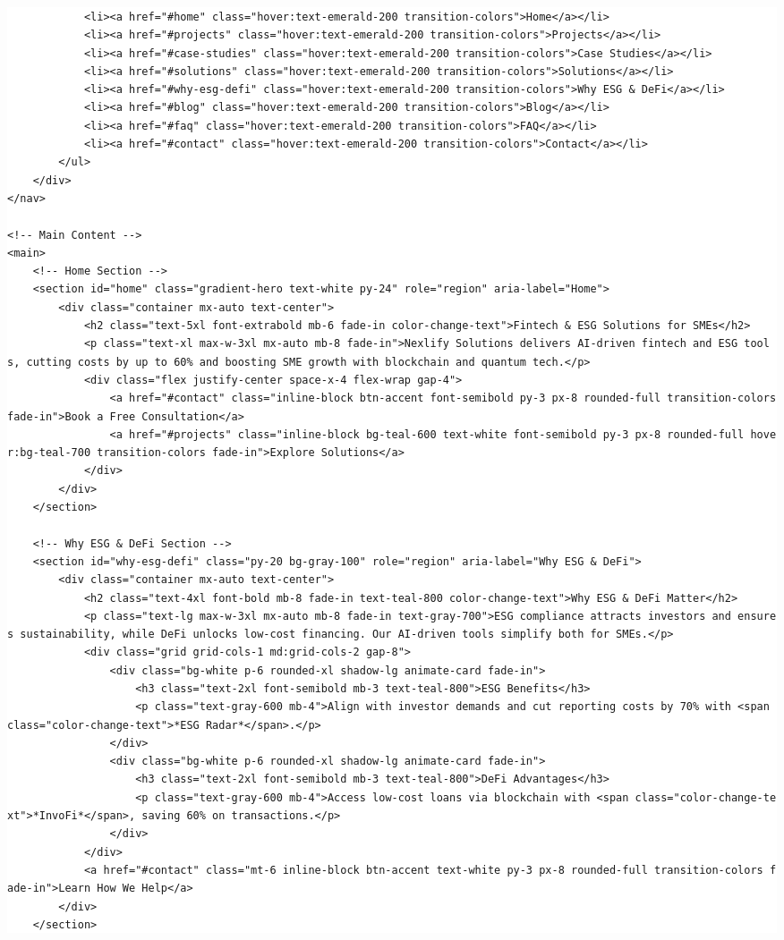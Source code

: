                 <li><a href="#home" class="hover:text-emerald-200 transition-colors">Home</a></li>
                <li><a href="#projects" class="hover:text-emerald-200 transition-colors">Projects</a></li>
                <li><a href="#case-studies" class="hover:text-emerald-200 transition-colors">Case Studies</a></li>
                <li><a href="#solutions" class="hover:text-emerald-200 transition-colors">Solutions</a></li>
                <li><a href="#why-esg-defi" class="hover:text-emerald-200 transition-colors">Why ESG & DeFi</a></li>
                <li><a href="#blog" class="hover:text-emerald-200 transition-colors">Blog</a></li>
                <li><a href="#faq" class="hover:text-emerald-200 transition-colors">FAQ</a></li>
                <li><a href="#contact" class="hover:text-emerald-200 transition-colors">Contact</a></li>
            </ul>
        </div>
    </nav>

    <!-- Main Content -->
    <main>
        <!-- Home Section -->
        <section id="home" class="gradient-hero text-white py-24" role="region" aria-label="Home">
            <div class="container mx-auto text-center">
                <h2 class="text-5xl font-extrabold mb-6 fade-in color-change-text">Fintech & ESG Solutions for SMEs</h2>
                <p class="text-xl max-w-3xl mx-auto mb-8 fade-in">Nexlify Solutions delivers AI-driven fintech and ESG tools, cutting costs by up to 60% and boosting SME growth with blockchain and quantum tech.</p>
                <div class="flex justify-center space-x-4 flex-wrap gap-4">
                    <a href="#contact" class="inline-block btn-accent font-semibold py-3 px-8 rounded-full transition-colors fade-in">Book a Free Consultation</a>
                    <a href="#projects" class="inline-block bg-teal-600 text-white font-semibold py-3 px-8 rounded-full hover:bg-teal-700 transition-colors fade-in">Explore Solutions</a>
                </div>
            </div>
        </section>

        <!-- Why ESG & DeFi Section -->
        <section id="why-esg-defi" class="py-20 bg-gray-100" role="region" aria-label="Why ESG & DeFi">
            <div class="container mx-auto text-center">
                <h2 class="text-4xl font-bold mb-8 fade-in text-teal-800 color-change-text">Why ESG & DeFi Matter</h2>
                <p class="text-lg max-w-3xl mx-auto mb-8 fade-in text-gray-700">ESG compliance attracts investors and ensures sustainability, while DeFi unlocks low-cost financing. Our AI-driven tools simplify both for SMEs.</p>
                <div class="grid grid-cols-1 md:grid-cols-2 gap-8">
                    <div class="bg-white p-6 rounded-xl shadow-lg animate-card fade-in">
                        <h3 class="text-2xl font-semibold mb-3 text-teal-800">ESG Benefits</h3>
                        <p class="text-gray-600 mb-4">Align with investor demands and cut reporting costs by 70% with <span class="color-change-text">*ESG Radar*</span>.</p>
                    </div>
                    <div class="bg-white p-6 rounded-xl shadow-lg animate-card fade-in">
                        <h3 class="text-2xl font-semibold mb-3 text-teal-800">DeFi Advantages</h3>
                        <p class="text-gray-600 mb-4">Access low-cost loans via blockchain with <span class="color-change-text">*InvoFi*</span>, saving 60% on transactions.</p>
                    </div>
                </div>
                <a href="#contact" class="mt-6 inline-block btn-accent text-white py-3 px-8 rounded-full transition-colors fade-in">Learn How We Help</a>
            </div>
        </section>
